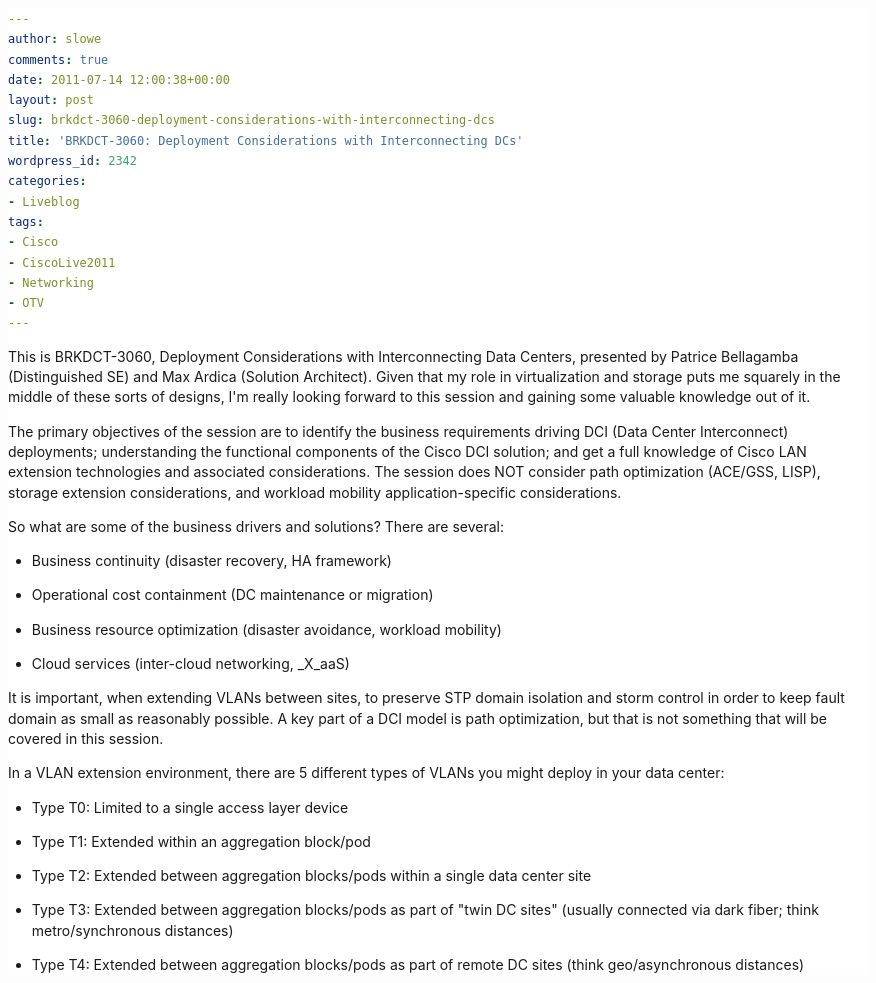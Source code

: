 ```yaml
---
author: slowe
comments: true
date: 2011-07-14 12:00:38+00:00
layout: post
slug: brkdct-3060-deployment-considerations-with-interconnecting-dcs
title: 'BRKDCT-3060: Deployment Considerations with Interconnecting DCs'
wordpress_id: 2342
categories:
- Liveblog
tags:
- Cisco
- CiscoLive2011
- Networking
- OTV
---
```


This is BRKDCT-3060, Deployment Considerations with Interconnecting Data Centers, presented by Patrice Bellagamba (Distinguished SE) and Max Ardica (Solution Architect). Given that my role in virtualization and storage puts me squarely in the middle of these sorts of designs, I'm really looking forward to this session and gaining some valuable knowledge out of it.

The primary objectives of the session are to identify the business requirements driving DCI (Data Center Interconnect) deployments; understanding the functional components of the Cisco DCI solution; and get a full knowledge of Cisco LAN extension technologies and associated considerations. The session does NOT consider path optimization (ACE/GSS, LISP), storage extension considerations, and workload mobility application-specific considerations.

So what are some of the business drivers and solutions? There are several:

* Business continuity (disaster recovery, HA framework)

* Operational cost containment (DC maintenance or migration)

* Business resource optimization (disaster avoidance, workload mobility)

* Cloud services (inter-cloud networking, _X_aaS)

It is important, when extending VLANs between sites, to preserve STP domain isolation and storm control in order to keep fault domain as small as reasonably possible. A key part of a DCI model is path optimization, but that is not something that will be covered in this session.

In a VLAN extension environment, there are 5 different types of VLANs you might deploy in your data center:

* Type T0: Limited to a single access layer device

* Type T1: Extended within an aggregation block/pod

* Type T2: Extended between aggregation blocks/pods within a single data center site

* Type T3: Extended between aggregation blocks/pods as part of "twin DC sites" (usually connected via dark fiber; think metro/synchronous distances)

* Type T4: Extended between aggregation blocks/pods as part of remote DC sites (think geo/asynchronous distances)
